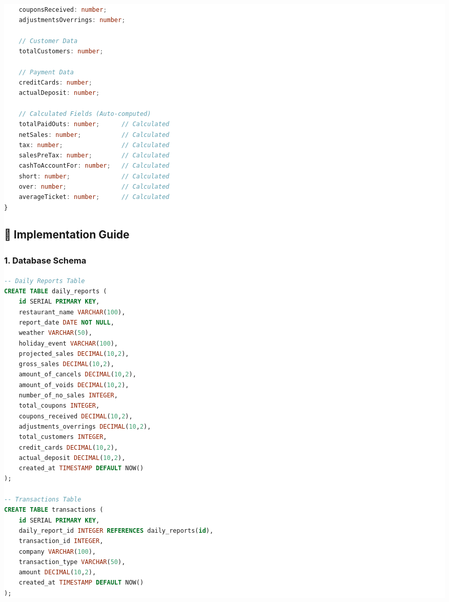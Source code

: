```typescript
    couponsReceived: number;
    adjustmentsOverrings: number;
    
    // Customer Data
    totalCustomers: number;
    
    // Payment Data
    creditCards: number;
    actualDeposit: number;
    
    // Calculated Fields (Auto-computed)
    totalPaidOuts: number;      // Calculated
    netSales: number;           // Calculated
    tax: number;                // Calculated
    salesPreTax: number;        // Calculated
    cashToAccountFor: number;   // Calculated
    short: number;              // Calculated
    over: number;               // Calculated
    averageTicket: number;      // Calculated
}
```

## 🔧 Implementation Guide

### **1. Database Schema**
```sql
-- Daily Reports Table
CREATE TABLE daily_reports (
    id SERIAL PRIMARY KEY,
    restaurant_name VARCHAR(100),
    report_date DATE NOT NULL,
    weather VARCHAR(50),
    holiday_event VARCHAR(100),
    projected_sales DECIMAL(10,2),
    gross_sales DECIMAL(10,2),
    amount_of_cancels DECIMAL(10,2),
    amount_of_voids DECIMAL(10,2),
    number_of_no_sales INTEGER,
    total_coupons INTEGER,
    coupons_received DECIMAL(10,2),
    adjustments_overrings DECIMAL(10,2),
    total_customers INTEGER,
    credit_cards DECIMAL(10,2),
    actual_deposit DECIMAL(10,2),
    created_at TIMESTAMP DEFAULT NOW()
);

-- Transactions Table
CREATE TABLE transactions (
    id SERIAL PRIMARY KEY,
    daily_report_id INTEGER REFERENCES daily_reports(id),
    transaction_id INTEGER,
    company VARCHAR(100),
    transaction_type VARCHAR(50),
    amount DECIMAL(10,2),
    created_at TIMESTAMP DEFAULT NOW()
);
```
